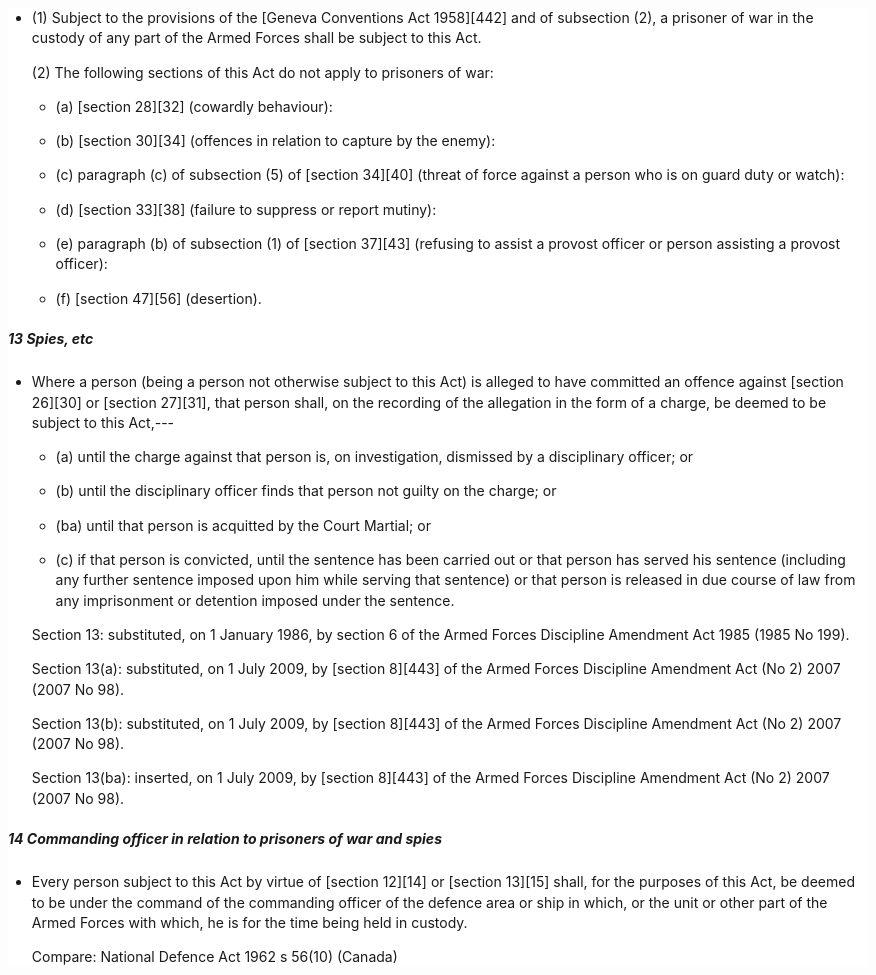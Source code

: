 *   (1) Subject to the provisions of the [Geneva Conventions Act 1958][442] and of subsection (2), a prisoner of war in the custody of any part of the Armed Forces shall be subject to this Act.
    
    (2) The following sections of this Act do not apply to prisoners of war:
        
    *   (a) [section 28][32] (cowardly behaviour):
    
    *   (b) [section 30][34] (offences in relation to capture by the enemy):
    
    *   (c) paragraph (c) of subsection (5) of [section 34][40] (threat of force against a person who is on guard duty or watch):
    
    *   (d) [section 33][38] (failure to suppress or report mutiny):
    
    *   (e) paragraph (b) of subsection (1) of [section 37][43] (refusing to assist a provost officer or person assisting a provost officer):
    
    *   (f) [section 47][56] (desertion).
    
    

##### 13 Spies, etc
    
*   Where a person (being a person not otherwise subject to this Act) is alleged to have committed an offence against [section 26][30] or [section 27][31], that person shall, on the recording of the allegation in the form of a charge, be deemed to be subject to this Act,---
        
    *   (a) until the charge against that person is, on investigation, dismissed by a disciplinary officer; or
    
    *   (b) until the disciplinary officer finds that person not guilty on the charge; or
    
    *   (ba) until that person is acquitted by the Court Martial; or
    
    *   (c) if that person is convicted, until the sentence has been carried out or that person has served his sentence (including any further sentence imposed upon him while serving that sentence) or that person is released in due course of law from any imprisonment or detention imposed under the sentence.
    
    Section 13: substituted, on 1 January 1986, by section 6 of the Armed Forces Discipline Amendment Act 1985 (1985 No 199).
    
    Section 13(a): substituted, on 1 July 2009, by [section 8][443] of the Armed Forces Discipline Amendment Act (No 2) 2007 (2007 No 98).
    
    Section 13(b): substituted, on 1 July 2009, by [section 8][443] of the Armed Forces Discipline Amendment Act (No 2) 2007 (2007 No 98).
    
    Section 13(ba): inserted, on 1 July 2009, by [section 8][443] of the Armed Forces Discipline Amendment Act (No 2) 2007 (2007 No 98).

##### 14 Commanding officer in relation to prisoners of war and spies
    
*   Every person subject to this Act by virtue of [section 12][14] or [section 13][15] shall, for the purposes of this Act, be deemed to be under the command of the commanding officer of the defence area or ship in which, or the unit or other part of the Armed Forces with which, he is for the time being held in custody.
    
    Compare: National Defence Act 1962 s 56(10) (Canada)
